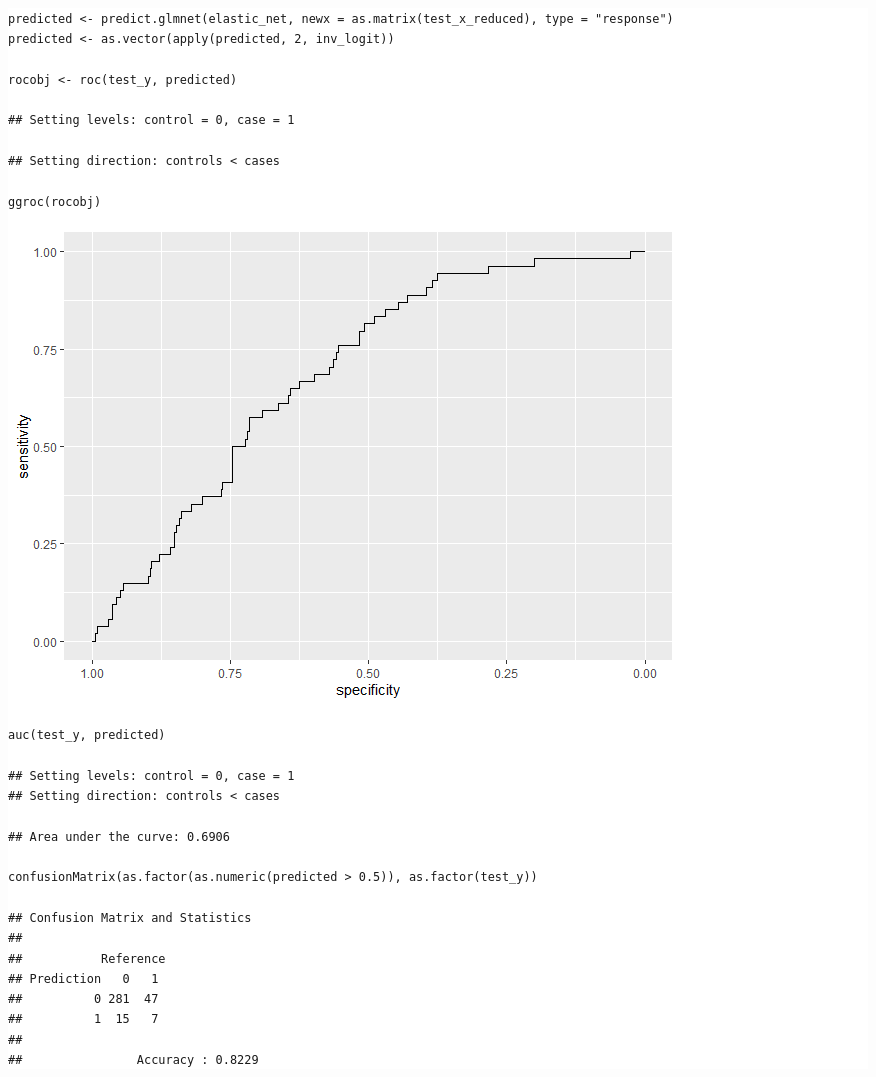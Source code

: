     predicted <- predict.glmnet(elastic_net, newx = as.matrix(test_x_reduced), type = "response")
    predicted <- as.vector(apply(predicted, 2, inv_logit))

    rocobj <- roc(test_y, predicted)

    ## Setting levels: control = 0, case = 1

    ## Setting direction: controls < cases

    ggroc(rocobj)

![](17-10-2024_files/figure-markdown_strict/unnamed-chunk-24-1.png)

    auc(test_y, predicted)

    ## Setting levels: control = 0, case = 1
    ## Setting direction: controls < cases

    ## Area under the curve: 0.6906

    confusionMatrix(as.factor(as.numeric(predicted > 0.5)), as.factor(test_y))

    ## Confusion Matrix and Statistics
    ## 
    ##           Reference
    ## Prediction   0   1
    ##          0 281  47
    ##          1  15   7
    ##                                           
    ##                Accuracy : 0.8229          